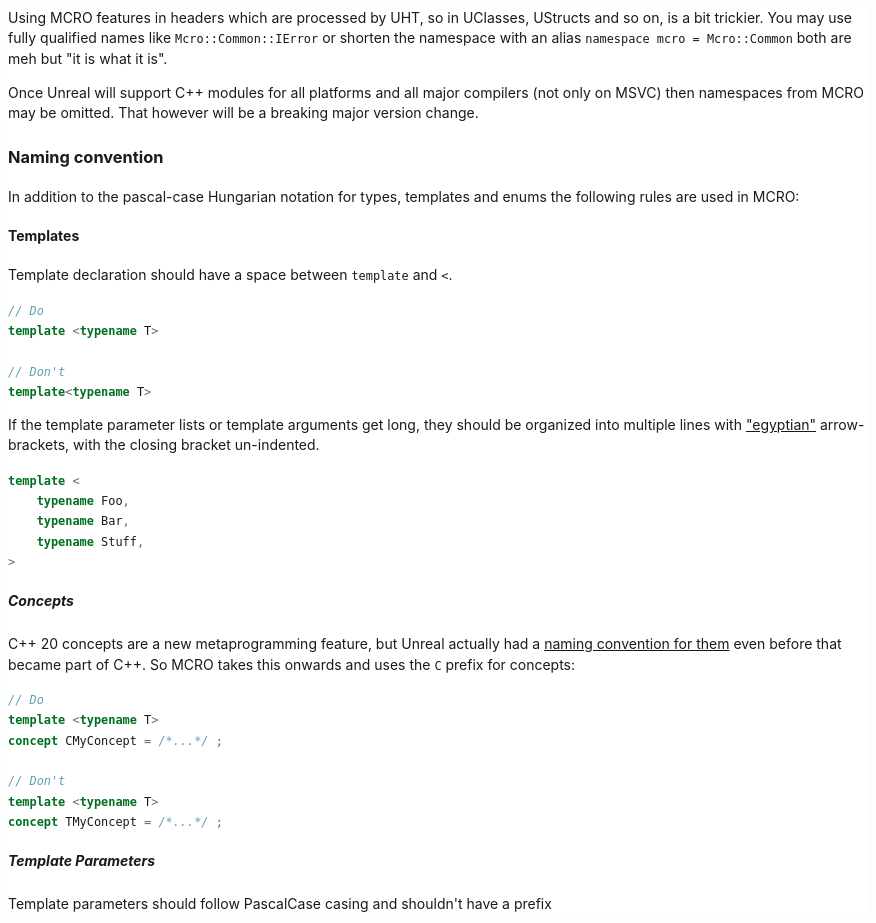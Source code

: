 Using MCRO features in headers which are processed by UHT, so in UClasses, UStructs and so on, is a bit trickier. You may use fully qualified names like `Mcro::Common::IError` or shorten the namespace with an alias `namespace mcro = Mcro::Common` both are meh but "it is what it is".

Once Unreal will support C++ modules for all platforms and all major compilers (not only on MSVC) then namespaces from MCRO may be omitted. That however will be a breaking major version change.

### Naming convention

In addition to the pascal-case Hungarian notation for types, templates and enums the following rules are used in MCRO:

#### Templates

Template declaration should have a space between `template` and `<`.

```Cpp
// Do
template <typename T>

// Don't
template<typename T>
```

If the template parameter lists or template arguments get long, they should be organized into multiple lines with ["egyptian"](https://blog.codinghorror.com/new-programming-jargon/#3-egyptian-brackets) arrow-brackets, with the closing bracket un-indented.

```Cpp
template <
    typename Foo,
    typename Bar,
    typename Stuff,
>
```

##### Concepts

C++ 20 concepts are a new metaprogramming feature, but Unreal actually had a [naming convention for them](https://github.com/EpicGames/UnrealEngine/blob/803688920e030c9a86c3659ac986030fba963833/Engine/Source/Runtime/Core/Public/Templates/Models.h#L15) even before that became part of C++. So MCRO takes this onwards and uses the `C` prefix for concepts:

```Cpp
// Do
template <typename T>
concept CMyConcept = /*...*/ ;

// Don't
template <typename T>
concept TMyConcept = /*...*/ ;
```

##### Template Parameters

Template parameters should follow PascalCase casing and shouldn't have a prefix
